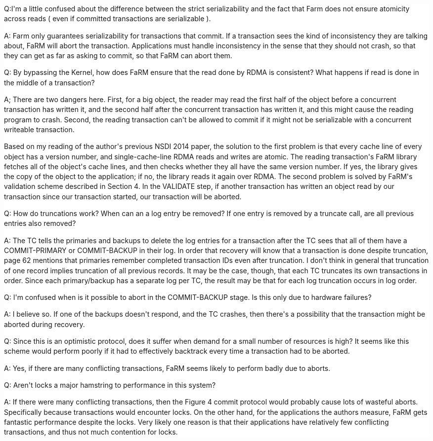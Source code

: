Q:I'm a little confused about the difference between the strict serializability and the fact that Farm does not ensure atomicity across reads ( even if committed transactions are serializable ).

A: Farm only guarantees serializability for transactions that commit. If a transaction sees the kind of inconsistency they are talking about, FaRM will abort the transaction. Applications must handle inconsistency in the sense that they should not crash, so that they can get as far as asking to commit, so that FaRM can abort them.

Q: By bypassing the Kernel, how does FaRM ensure that the read done by RDMA is consistent? What happens if read is done in the middle of a transaction?

A; There are two dangers here. First, for a big object, the reader may read the first half of the object before a concurrent transaction has written it, and the second half after the concurrent transaction has written it, and this might cause the reading program to crash. Second, the reading transaction can't be allowed to commit if it might not be serializable with a concurrent writeable transaction.

Based on my reading of the author's previous NSDI 2014 paper, the solution to the first problem is that every cache line of every object has a version number, and single-cache-line RDMA reads and writes are atomic. The reading transaction's FaRM library fetches all of the object's cache lines, and then checks whether they all have the same version number. If yes, the library gives the copy of the object to the application; if no, the library reads it again over RDMA. The second problem is solved by FaRM's validation scheme described in Section 4. In the VALIDATE step, if another transaction has written an object read by our transaction since our transaction started, our transaction will be aborted.

Q: How do truncations work? When can an a log entry be removed? If one entry is removed by a truncate call, are all previous entries also removed?

A: The TC tells the primaries and backups to delete the log entries for a transaction after the TC sees that all of them have a COMMIT-PRIMARY or COMMIT-BACKUP in their log. In order that recovery will know that a transaction is done despite truncation, page 62 mentions that primaries remember completed transaction IDs even after truncation. I don't think in general that truncation of one record implies truncation of all previous records. It may be the case, though, that each TC truncates its own transactions in order. Since each primary/backup has a separate log per TC, the result may be that for each log truncation occurs in log order.

Q: I'm confused when is it possible to abort in the COMMIT-BACKUP stage. Is this only due to hardware failures?

A: I believe so. If one of the backups doesn't respond, and the TC crashes, then there's a possibility that the transaction might be aborted during recovery.

Q: Since this is an optimistic protocol, does it suffer when demand for a small number of resources is high? It seems like this scheme would perform poorly if it had to effectively backtrack every time a transaction had to be aborted.

A: Yes, if there are many conflicting transactions, FaRM seems likely to perform badly due to aborts.

Q: Aren't locks a major hamstring to performance in this system?

A: If there were many conflicting transactions, then the Figure 4 commit protocol would probably cause lots of wasteful aborts. Specifically because transactions would encounter locks. On the other hand, for the applications the authors measure, FaRM gets fantastic performance despite the locks. Very likely one reason is that their applications have relatively few conflicting transactions, and thus not much contention for locks.
